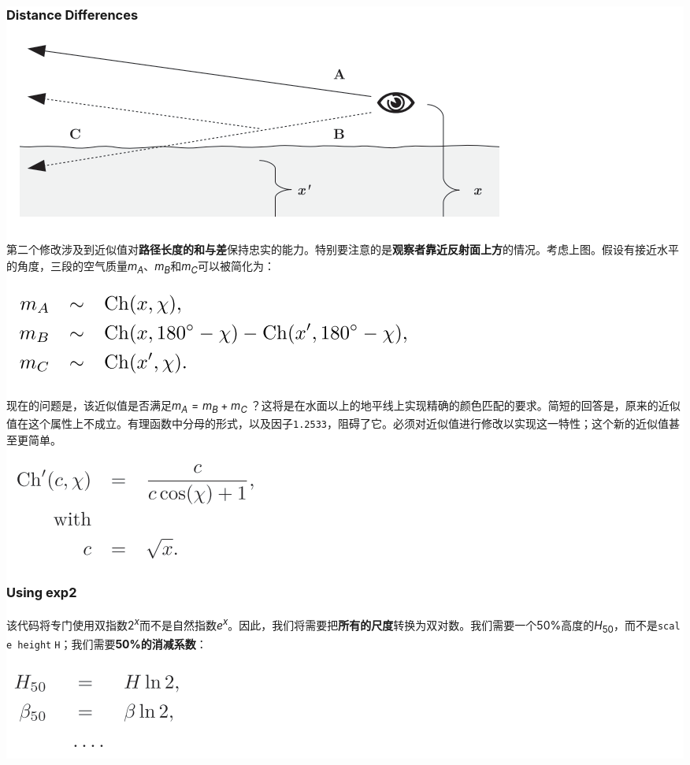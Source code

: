 

### Distance Differences

![image-20210819132040945](C5.assets/image-20210819132040945.png)

第二个修改涉及到近似值对**路径长度的和与差**保持忠实的能力。特别要注意的是**观察者靠近反射面上方**的情况。考虑上图。假设有接近水平的角度，三段的空气质量$m_A$、$m_B$和$m_C$可以被简化为：

![image-20210819132139689](C5.assets/image-20210819132139689.png)

现在的问题是，该近似值是否满足$m_A=m_B+m_C$ ？这将是在水面以上的地平线上实现精确的颜色匹配的要求。简短的回答是，原来的近似值在这个属性上不成立。有理函数中分母的形式，以及因子`1.2533`，阻碍了它。必须对近似值进行修改以实现这一特性；这个新的近似值甚至更简单。

![image-20210819132341121](C5.assets/image-20210819132341121.png)



### Using exp2

该代码将专门使用双指数$2^x$而不是自然指数$e^x$。因此，我们将需要把**所有的尺度**转换为双对数。我们需要一个50%高度的$H_{50}$，而不是`scale height` `H`；我们需要**50%的消减系数**：

![image-20210819132544796](C5.assets/image-20210819132544796.png)
